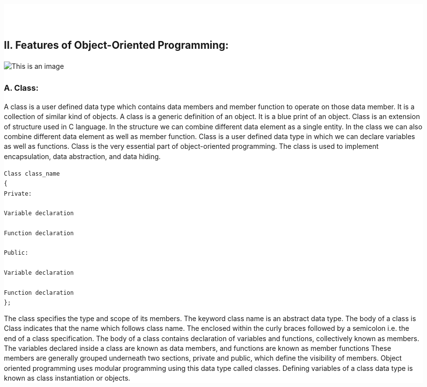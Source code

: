 </br>

</br>

## II. Features of Object-Oriented Programming:

![This is an image](https://static.javatpoint.com/images/java-oops.png)

### A. Class:
A class is a user defined data type which contains data
members and member function to operate on those data
member. It is a collection of similar kind of objects. A
class is a generic definition of an object. It is a blue print
of an object. Class is an extension of structure used in C
language. In the structure we can combine different data
element as a single entity. In the class we can also
combine different data element as well as member
function. Class is a user defined data type in which we
can declare variables as well as functions. Class is the
very essential part of object-oriented programming. The
class is used to implement encapsulation, data
abstraction, and data hiding.


```
Class class_name
{
Private:

Variable declaration

Function declaration

Public:

Variable declaration

Function declaration
};
```

The class specifies the type and scope of its members.
The keyword class name is an abstract data type. The
body of a class is Class indicates that the name which
follows class name. The enclosed within the curly braces
followed by a semicolon i.e. the end of a class
specification. The body of a class contains declaration of
variables and functions, collectively known as members.
The variables declared inside a class are known as data
members, and functions are known as member functions
These members are generally grouped underneath two
sections, private and public, which define the visibility of
members. Object oriented programming uses modular
programming using this data type called classes.
Defining variables of a class data type is known as class
instantiation or objects.
</br>
